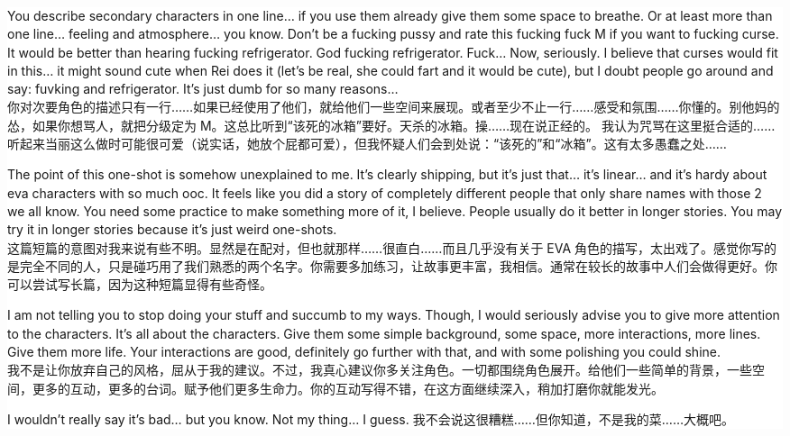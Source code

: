 You describe secondary characters in one line… if you use them already give them some space to breathe. Or at least more than one line… feeling and atmosphere… you know.  Don’t be a fucking pussy and rate this fucking fuck M if you want to fucking curse. It would be better than hearing fucking refrigerator. God fucking refrigerator. Fuck… Now, seriously. I believe that curses would fit in this… it might sound cute when Rei does it (let’s be real, she could fart and it would be cute), but I doubt people go around and say: fuvking and refrigerator. It’s just dumb for so many reasons…  
你对次要角色的描述只有一行……如果已经使用了他们，就给他们一些空间来展现。或者至少不止一行……感受和氛围……你懂的。别他妈的怂，如果你想骂人，就把分级定为 M。这总比听到“该死的冰箱”要好。天杀的冰箱。操……现在说正经的。 我认为咒骂在这里挺合适的……听起来当丽这么做时可能很可爱（说实话，她放个屁都可爱），但我怀疑人们会到处说：“该死的”和“冰箱”。这有太多愚蠢之处……
  
The point of this one-shot is somehow unexplained to me. It’s clearly shipping, but it’s just that… it’s linear… and it’s hardy about eva characters with so much ooc. It feels like you did a story of completely different people that only share names with those 2 we all know. You need some practice to make something more of it, I believe. People usually do it better in longer stories. You may try it in longer stories because it’s just weird one-shots.  
这篇短篇的意图对我来说有些不明。显然是在配对，但也就那样……很直白……而且几乎没有关于 EVA 角色的描写，太出戏了。感觉你写的是完全不同的人，只是碰巧用了我们熟悉的两个名字。你需要多加练习，让故事更丰富，我相信。通常在较长的故事中人们会做得更好。你可以尝试写长篇，因为这种短篇显得有些奇怪。
  
I am not telling you to stop doing your stuff and succumb to my ways. Though, I would seriously advise you to give more attention to the characters. It’s all about the characters. Give them some simple background, some space, more interactions, more lines. Give them more life. Your interactions are good, definitely go further with that, and with some polishing you could shine.  
我不是让你放弃自己的风格，屈从于我的建议。不过，我真心建议你多关注角色。一切都围绕角色展开。给他们一些简单的背景，一些空间，更多的互动，更多的台词。赋予他们更多生命力。你的互动写得不错，在这方面继续深入，稍加打磨你就能发光。
  
I wouldn’t really say it’s bad… but you know. Not my thing… I guess.
我不会说这很糟糕……但你知道，不是我的菜……大概吧。